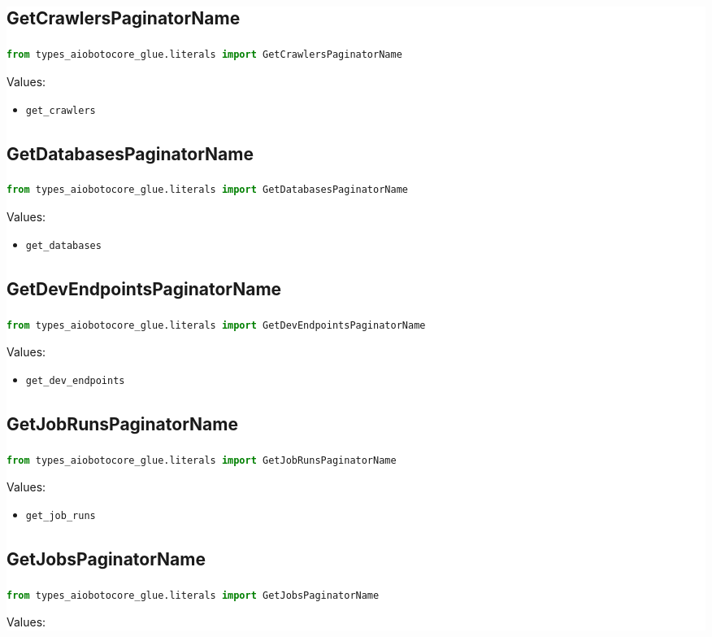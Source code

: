 <a id="getcrawlerspaginatorname"></a>

## GetCrawlersPaginatorName

```python
from types_aiobotocore_glue.literals import GetCrawlersPaginatorName
```

Values:

- `get_crawlers`

<a id="getdatabasespaginatorname"></a>

## GetDatabasesPaginatorName

```python
from types_aiobotocore_glue.literals import GetDatabasesPaginatorName
```

Values:

- `get_databases`

<a id="getdevendpointspaginatorname"></a>

## GetDevEndpointsPaginatorName

```python
from types_aiobotocore_glue.literals import GetDevEndpointsPaginatorName
```

Values:

- `get_dev_endpoints`

<a id="getjobrunspaginatorname"></a>

## GetJobRunsPaginatorName

```python
from types_aiobotocore_glue.literals import GetJobRunsPaginatorName
```

Values:

- `get_job_runs`

<a id="getjobspaginatorname"></a>

## GetJobsPaginatorName

```python
from types_aiobotocore_glue.literals import GetJobsPaginatorName
```

Values:
